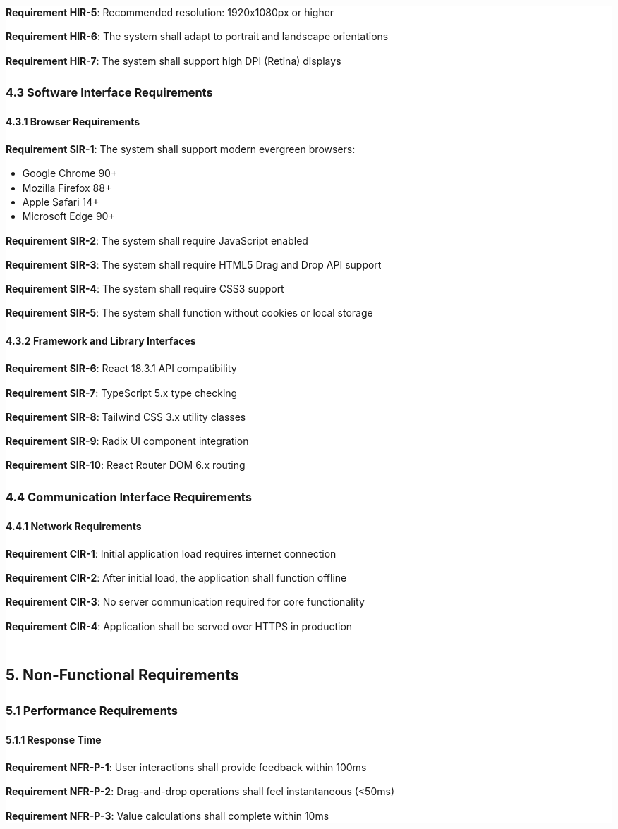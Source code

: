 **Requirement HIR-5**: Recommended resolution: 1920x1080px or higher

**Requirement HIR-6**: The system shall adapt to portrait and landscape orientations

**Requirement HIR-7**: The system shall support high DPI (Retina) displays

### 4.3 Software Interface Requirements

#### 4.3.1 Browser Requirements
**Requirement SIR-1**: The system shall support modern evergreen browsers:
- Google Chrome 90+
- Mozilla Firefox 88+
- Apple Safari 14+
- Microsoft Edge 90+

**Requirement SIR-2**: The system shall require JavaScript enabled

**Requirement SIR-3**: The system shall require HTML5 Drag and Drop API support

**Requirement SIR-4**: The system shall require CSS3 support

**Requirement SIR-5**: The system shall function without cookies or local storage

#### 4.3.2 Framework and Library Interfaces
**Requirement SIR-6**: React 18.3.1 API compatibility

**Requirement SIR-7**: TypeScript 5.x type checking

**Requirement SIR-8**: Tailwind CSS 3.x utility classes

**Requirement SIR-9**: Radix UI component integration

**Requirement SIR-10**: React Router DOM 6.x routing

### 4.4 Communication Interface Requirements

#### 4.4.1 Network Requirements
**Requirement CIR-1**: Initial application load requires internet connection

**Requirement CIR-2**: After initial load, the application shall function offline

**Requirement CIR-3**: No server communication required for core functionality

**Requirement CIR-4**: Application shall be served over HTTPS in production

---

## 5. Non-Functional Requirements

### 5.1 Performance Requirements

#### 5.1.1 Response Time
**Requirement NFR-P-1**: User interactions shall provide feedback within 100ms

**Requirement NFR-P-2**: Drag-and-drop operations shall feel instantaneous (<50ms)

**Requirement NFR-P-3**: Value calculations shall complete within 10ms
